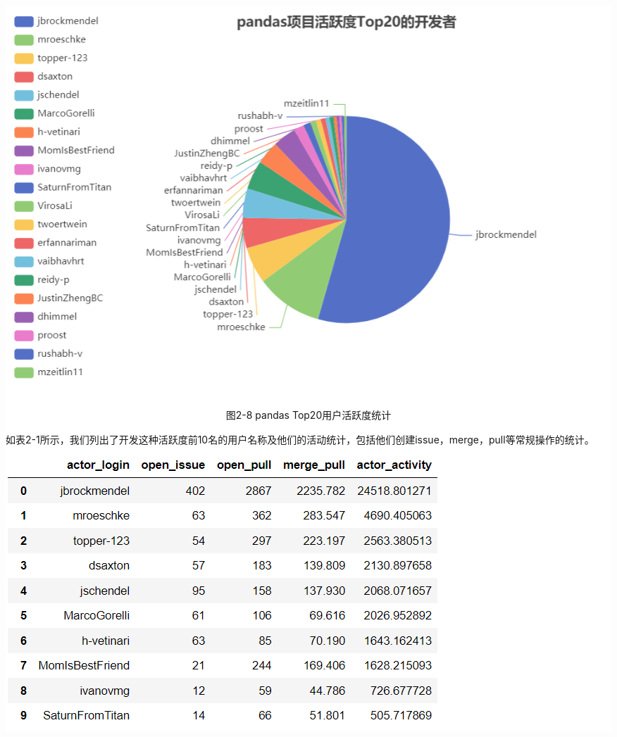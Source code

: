 ![image-20210628190752671](./images/image-20210628190752671.png)

<center>图2-8 pandas Top20用户活跃度统计</center>

如表2-1所示，我们列出了开发这种活跃度前10名的用户名称及他们的活动统计，包括他们创建issue，merge，pull等常规操作的统计。

![image-20210630102916189](images\image-20210630102916189.png)
